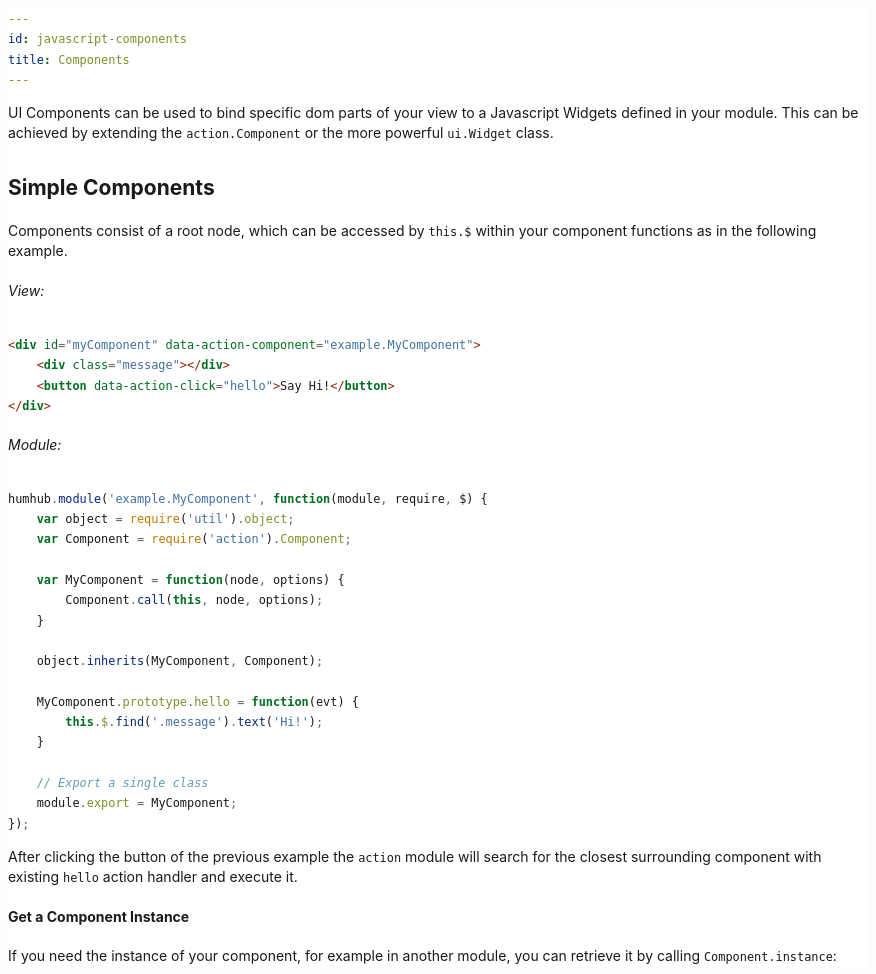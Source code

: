 ```yaml
---
id: javascript-components
title: Components
---
```


UI Components can be used to bind specific dom parts of your view to a Javascript Widgets defined in your module. This can be achieved by extending the `action.Component` or the more powerful `ui.Widget` class.

## Simple Components


Components consist of a root node, which can be accessed by `this.$` within your component functions as in the following example.


###### View:

```html
<div id="myComponent" data-action-component="example.MyComponent">
    <div class="message"></div>
    <button data-action-click="hello">Say Hi!</button>
</div>
```

###### Module:

```javascript
humhub.module('example.MyComponent', function(module, require, $) {
    var object = require('util').object;
    var Component = require('action').Component;

    var MyComponent = function(node, options) {
        Component.call(this, node, options);
    }

    object.inherits(MyComponent, Component);

    MyComponent.prototype.hello = function(evt) {
        this.$.find('.message').text('Hi!');
    }

    // Export a single class
    module.export = MyComponent;
});
```

After clicking the button of the previous example the `action` module will search for the closest surrounding component with existing `hello` action handler and execute it.

#### Get a Component Instance

If you need the instance of your component, for example in another module, you can retrieve it by calling `Component.instance`:
